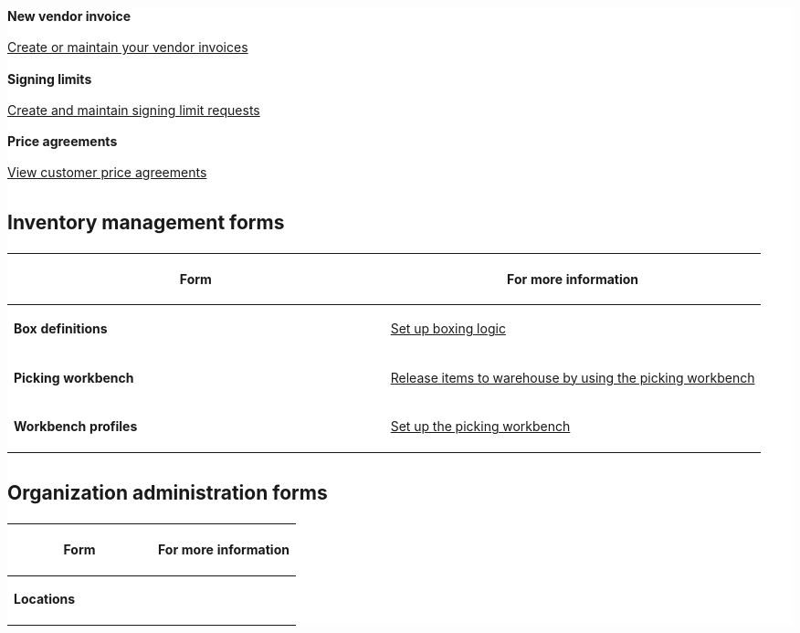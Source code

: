 <td><p><strong>New vendor invoice</strong></p></td>
<td><p><a href="create-or-maintain-your-vendor-invoices.md">Create or maintain your vendor invoices</a></p></td>
</tr>
<tr class="odd">
<td><p><strong>Signing limits</strong></p></td>
<td><p><a href="create-and-maintain-signing-limit-requests.md">Create and maintain signing limit requests</a></p></td>
</tr>
<tr class="even">
<td><p><strong>Price agreements</strong></p></td>
<td><p><a href="view-customer-price-agreements.md">View customer price agreements</a></p></td>
</tr>
</tbody>
</table>


## Inventory management forms

<table>
<colgroup>
<col style="width: 50%" />
<col style="width: 50%" />
</colgroup>
<thead>
<tr class="header">
<th><p>Form</p></th>
<th><p>For more information</p></th>
</tr>
</thead>
<tbody>
<tr class="odd">
<td><p><strong>Box definitions</strong></p></td>
<td><p><a href="set-up-boxing-logic.md">Set up boxing logic</a></p></td>
</tr>
<tr class="even">
<td><p><strong>Picking workbench</strong></p></td>
<td><p><a href="release-items-to-warehouse-by-using-the-picking-workbench.md">Release items to warehouse by using the picking workbench</a></p></td>
</tr>
<tr class="odd">
<td><p><strong>Workbench profiles</strong></p></td>
<td><p><a href="set-up-the-picking-workbench.md">Set up the picking workbench</a></p></td>
</tr>
</tbody>
</table>


## Organization administration forms

<table>
<colgroup>
<col style="width: 50%" />
<col style="width: 50%" />
</colgroup>
<thead>
<tr class="header">
<th><p>Form</p></th>
<th><p>For more information</p></th>
</tr>
</thead>
<tbody>
<tr class="odd">
<td><p><strong>Locations</strong></p></td>